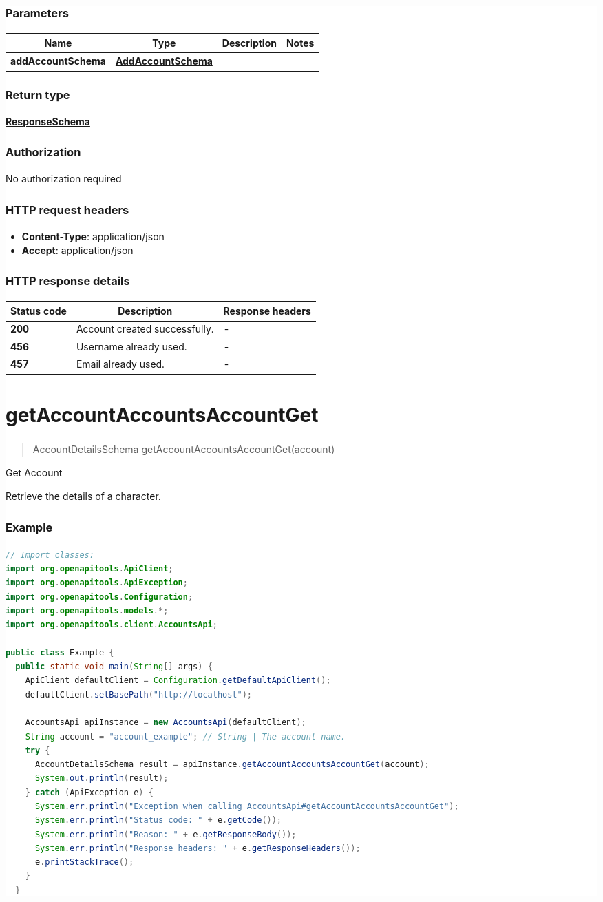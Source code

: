 ### Parameters

| Name | Type | Description  | Notes |
|------------- | ------------- | ------------- | -------------|
| **addAccountSchema** | [**AddAccountSchema**](AddAccountSchema.md)|  | |

### Return type

[**ResponseSchema**](ResponseSchema.md)

### Authorization

No authorization required

### HTTP request headers

 - **Content-Type**: application/json
 - **Accept**: application/json

### HTTP response details
| Status code | Description | Response headers |
|-------------|-------------|------------------|
| **200** | Account created successfully. |  -  |
| **456** | Username already used. |  -  |
| **457** | Email already used. |  -  |

<a id="getAccountAccountsAccountGet"></a>
# **getAccountAccountsAccountGet**
> AccountDetailsSchema getAccountAccountsAccountGet(account)

Get Account

Retrieve the details of a character.

### Example
```java
// Import classes:
import org.openapitools.ApiClient;
import org.openapitools.ApiException;
import org.openapitools.Configuration;
import org.openapitools.models.*;
import org.openapitools.client.AccountsApi;

public class Example {
  public static void main(String[] args) {
    ApiClient defaultClient = Configuration.getDefaultApiClient();
    defaultClient.setBasePath("http://localhost");

    AccountsApi apiInstance = new AccountsApi(defaultClient);
    String account = "account_example"; // String | The account name.
    try {
      AccountDetailsSchema result = apiInstance.getAccountAccountsAccountGet(account);
      System.out.println(result);
    } catch (ApiException e) {
      System.err.println("Exception when calling AccountsApi#getAccountAccountsAccountGet");
      System.err.println("Status code: " + e.getCode());
      System.err.println("Reason: " + e.getResponseBody());
      System.err.println("Response headers: " + e.getResponseHeaders());
      e.printStackTrace();
    }
  }
```